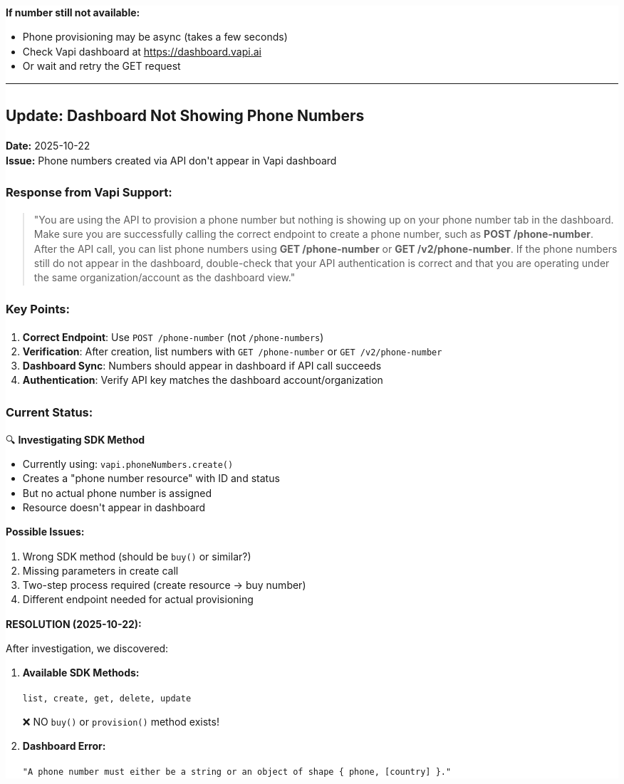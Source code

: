 **If number still not available:**
- Phone provisioning may be async (takes a few seconds)
- Check Vapi dashboard at https://dashboard.vapi.ai
- Or wait and retry the GET request

---

## Update: Dashboard Not Showing Phone Numbers

**Date:** 2025-10-22  
**Issue:** Phone numbers created via API don't appear in Vapi dashboard

### Response from Vapi Support:

> "You are using the API to provision a phone number but nothing is showing up on your phone number tab in the dashboard. Make sure you are successfully calling the correct endpoint to create a phone number, such as **POST /phone-number**. After the API call, you can list phone numbers using **GET /phone-number** or **GET /v2/phone-number**. If the phone numbers still do not appear in the dashboard, double-check that your API authentication is correct and that you are operating under the same organization/account as the dashboard view."

### Key Points:

1. **Correct Endpoint**: Use `POST /phone-number` (not `/phone-numbers`)
2. **Verification**: After creation, list numbers with `GET /phone-number` or `GET /v2/phone-number`
3. **Dashboard Sync**: Numbers should appear in dashboard if API call succeeds
4. **Authentication**: Verify API key matches the dashboard account/organization

### Current Status:

🔍 **Investigating SDK Method**
- Currently using: `vapi.phoneNumbers.create()`
- Creates a "phone number resource" with ID and status
- But no actual phone number is assigned
- Resource doesn't appear in dashboard

**Possible Issues:**
1. Wrong SDK method (should be `buy()` or similar?)
2. Missing parameters in create call
3. Two-step process required (create resource → buy number)
4. Different endpoint needed for actual provisioning

**RESOLUTION (2025-10-22):**

After investigation, we discovered:

1. **Available SDK Methods:**
   ```
   list, create, get, delete, update
   ```
   ❌ NO `buy()` or `provision()` method exists!

2. **Dashboard Error:**
   ```
   "A phone number must either be a string or an object of shape { phone, [country] }."
   ```
